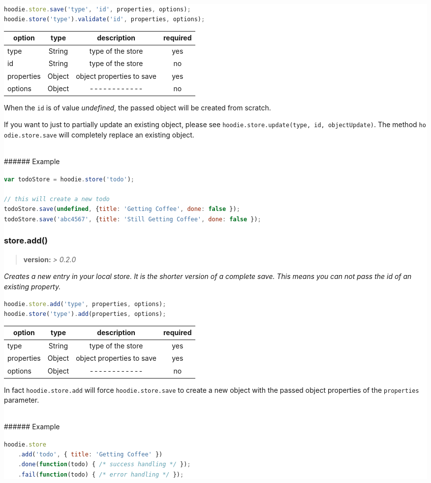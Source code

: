 ```javascript
hoodie.store.save('type', 'id', properties, options);
hoodie.store('type').validate('id', properties, options);
```

| option     | type   | description     | required |
| ---------- |:------:|:---------------:|:--------:|
| type       | String | type of the store         | yes |
| id         | String | type of the store         | no  |
| properties | Object | object properties to save | yes |
| options    | Object |        ------------       | no  |

When the `id` is of value *undefined*, the passed object will be created from scratch.

If you want to just to partially update an existing object, please see `hoodie.store.update(type, id, objectUpdate)`. The method `hoodie.store.save` will completely replace an existing object.

<br />
###### Example

```javascript
var todoStore = hoodie.store('todo');

// this will create a new todo
todoStore.save(undefined, {title: 'Getting Coffee', done: false });
todoStore.save('abc4567', {title: 'Still Getting Coffee', done: false });
```

### store.add()
> **version:**      *> 0.2.0*

*Creates a new entry in your local store. It is the shorter version of a complete save. This means you can not pass the id of an existing property.*

```javascript
hoodie.store.add('type', properties, options);
hoodie.store('type').add(properties, options);
```

| option     | type   | description     | required |
| ---------- |:------:|:---------------:|:--------:|
| type       | String | type of the store         | yes |
| properties | Object | object properties to save | yes |
| options    | Object |        ------------       | no  |

In fact `hoodie.store.add` will force `hoodie.store.save` to create a new object with the passed object properties of the `properties` parameter.

<br />
###### Example

```javascript
hoodie.store
	.add('todo', { title: 'Getting Coffee' })
	.done(function(todo) { /* success handling */ });
	.fail(function(todo) { /* error handling */ });
```
